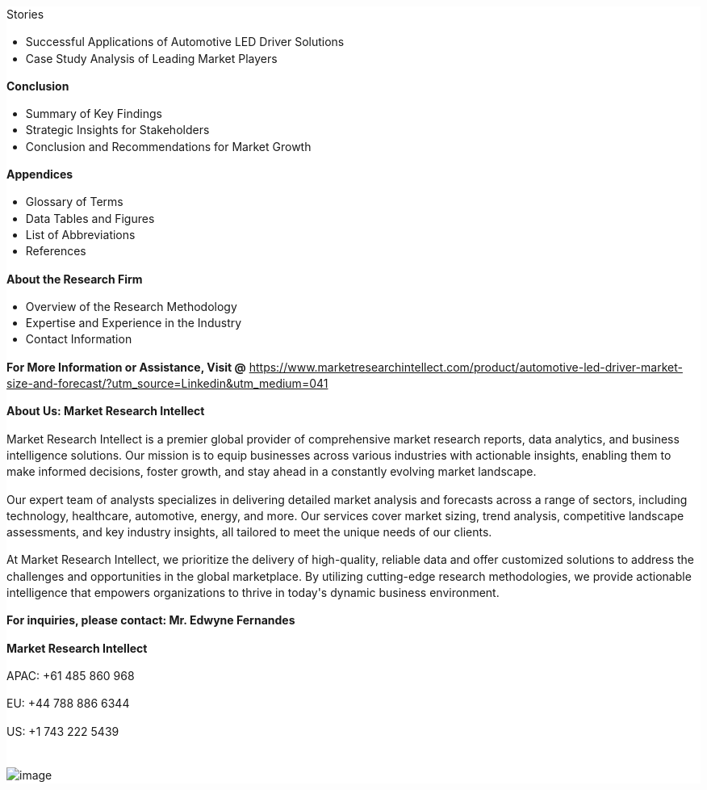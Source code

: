 Stories</strong></p><ul><li>Successful Applications of Automotive LED Driver Solutions</li><li>Case Study Analysis of Leading Market Players</li></ul><p><strong>Conclusion</strong></p><ul><li>Summary of Key Findings</li><li>Strategic Insights for Stakeholders</li><li>Conclusion and Recommendations for Market Growth</li></ul><p><strong>Appendices</strong></p><ul><li>Glossary of Terms</li><li>Data Tables and Figures</li><li>List of Abbreviations</li><li>References</li></ul><p><strong>About the Research Firm</strong></p><ul><li>Overview of the Research Methodology</li><li>Expertise and Experience in the Industry</li><li>Contact Information</li></ul></div><div class="article-main__content" data-test-id="publishing-text-block"><p><span class="font-[700]"><strong>For More Information or Assistance, Visit @</strong>&nbsp;<a href="https://www.marketresearchintellect.com/product/automotive-led-driver-market-size-and-forecast/?utm_source=Linkedin&utm_medium=041">https://www.marketresearchintellect.com/product/automotive-led-driver-market-size-and-forecast/?utm_source=Linkedin&utm_medium=041</a></span></p><p><strong>About Us: Market Research Intellect</strong></p><p>Market Research Intellect is a premier global provider of comprehensive market research reports, data analytics, and business intelligence solutions. Our mission is to equip businesses across various industries with actionable insights, enabling them to make informed decisions, foster growth, and stay ahead in a constantly evolving market landscape.</p><p>Our expert team of analysts specializes in delivering detailed market analysis and forecasts across a range of sectors, including technology, healthcare, automotive, energy, and more. Our services cover market sizing, trend analysis, competitive landscape assessments, and key industry insights, all tailored to meet the unique needs of our clients.</p><p>At Market Research Intellect, we prioritize the delivery of high-quality, reliable data and offer customized solutions to address the challenges and opportunities in the global marketplace. By utilizing cutting-edge research methodologies, we provide actionable intelligence that empowers organizations to thrive in today's dynamic business environment.</p><p><strong>For inquiries, please contact: Mr. Edwyne Fernandes</strong></p><p><strong>Market Research Intellect</strong></p><p>APAC: +61 485 860 968</p><p>EU: +44 788 886 6344</p><p>US: +1 743 222 5439</p></div><div class="article-main__content" data-test-id="publishing-text-block">&nbsp;</div>
![image](https://github.com/user-attachments/assets/b58b11c9-807f-404d-b191-7252bb2c2f4f)
